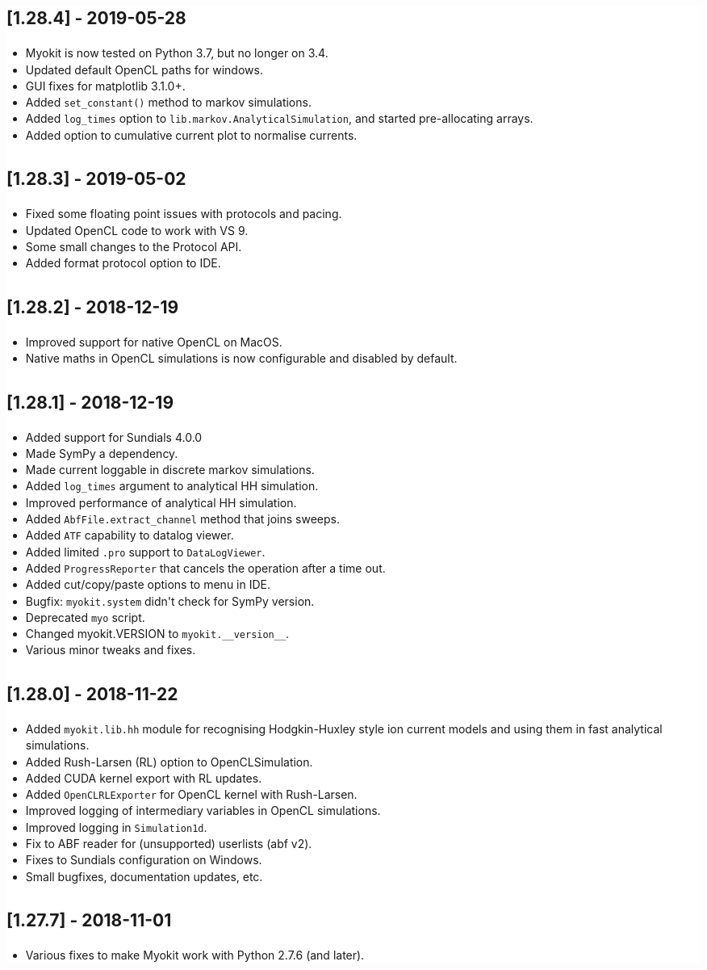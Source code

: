 ## [1.28.4] - 2019-05-28
- Myokit is now tested on Python 3.7, but no longer on 3.4.
- Updated default OpenCL paths for windows.
- GUI fixes for matplotlib 3.1.0+.
- Added `set_constant()` method to markov simulations.
- Added `log_times` option to `lib.markov.AnalyticalSimulation`, and started pre-allocating arrays.
- Added option to cumulative current plot to normalise currents.

## [1.28.3] - 2019-05-02
- Fixed some floating point issues with protocols and pacing.
- Updated OpenCL code to work with VS 9.
- Some small changes to the Protocol API.
- Added format protocol option to IDE.

## [1.28.2] - 2018-12-19
- Improved support for native OpenCL on MacOS.
- Native maths in OpenCL simulations is now configurable and disabled by default.

## [1.28.1] - 2018-12-19
- Added support for Sundials 4.0.0
- Made SymPy a dependency.
- Made current loggable in discrete markov simulations.
- Added `log_times` argument to analytical HH simulation.
- Improved performance of analytical HH simulation.
- Added `AbfFile.extract_channel` method that joins sweeps.
- Added `ATF` capability to datalog viewer.
- Added limited `.pro` support to `DataLogViewer`.
- Added `ProgressReporter` that cancels the operation after a time out.
- Added cut/copy/paste options to menu in IDE.
- Bugfix: `myokit.system` didn't check for SymPy version.
- Deprecated `myo` script.
- Changed myokit.VERSION to `myokit.__version__`.
- Various minor tweaks and fixes.

## [1.28.0] - 2018-11-22
- Added `myokit.lib.hh` module for recognising Hodgkin-Huxley style ion current models and using them in fast analytical simulations.
- Added Rush-Larsen (RL) option to OpenCLSimulation.
- Added CUDA kernel export with RL updates.
- Added `OpenCLRLExporter` for OpenCL kernel with Rush-Larsen.
- Improved logging of intermediary variables in OpenCL simulations.
- Improved logging in `Simulation1d`.
- Fix to ABF reader for (unsupported) userlists (abf v2).
- Fixes to Sundials configuration on Windows.
- Small bugfixes, documentation updates, etc.

## [1.27.7] - 2018-11-01
- Various fixes to make Myokit work with Python 2.7.6 (and later).
